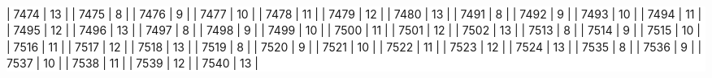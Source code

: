 | 7474         | 13                           |
| 7475         | 8                            |
| 7476         | 9                            |
| 7477         | 10                           |
| 7478         | 11                           |
| 7479         | 12                           |
| 7480         | 13                           |
| 7491         | 8                            |
| 7492         | 9                            |
| 7493         | 10                           |
| 7494         | 11                           |
| 7495         | 12                           |
| 7496         | 13                           |
| 7497         | 8                            |
| 7498         | 9                            |
| 7499         | 10                           |
| 7500         | 11                           |
| 7501         | 12                           |
| 7502         | 13                           |
| 7513         | 8                            |
| 7514         | 9                            |
| 7515         | 10                           |
| 7516         | 11                           |
| 7517         | 12                           |
| 7518         | 13                           |
| 7519         | 8                            |
| 7520         | 9                            |
| 7521         | 10                           |
| 7522         | 11                           |
| 7523         | 12                           |
| 7524         | 13                           |
| 7535         | 8                            |
| 7536         | 9                            |
| 7537         | 10                           |
| 7538         | 11                           |
| 7539         | 12                           |
| 7540         | 13                           |